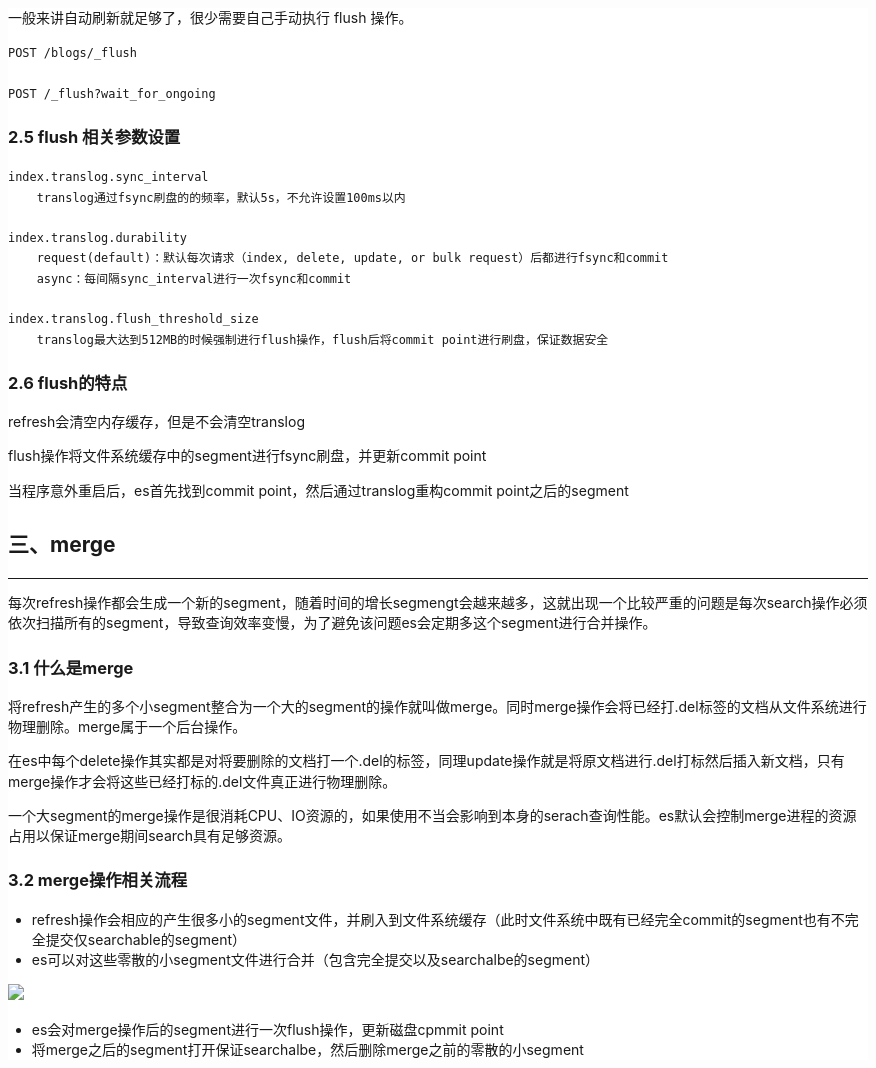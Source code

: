 一般来讲自动刷新就足够了，很少需要自己手动执行 flush 操作。

```
POST /blogs/_flush 

POST /_flush?wait_for_ongoing
```

### 2.5 flush 相关参数设置

```
index.translog.sync_interval
    translog通过fsync刷盘的的频率，默认5s，不允许设置100ms以内
    
index.translog.durability
    request(default)：默认每次请求（index, delete, update, or bulk request）后都进行fsync和commit
    async：每间隔sync_interval进行一次fsync和commit

index.translog.flush_threshold_size
    translog最大达到512MB的时候强制进行flush操作，flush后将commit point进行刷盘，保证数据安全

```

### 2.6 flush的特点

refresh会清空内存缓存，但是不会清空translog

flush操作将文件系统缓存中的segment进行fsync刷盘，并更新commit point

当程序意外重启后，es首先找到commit point，然后通过translog重构commit point之后的segment

## 三、merge
-------

每次refresh操作都会生成一个新的segment，随着时间的增长segmengt会越来越多，这就出现一个比较严重的问题是每次search操作必须依次扫描所有的segment，导致查询效率变慢，为了避免该问题es会定期多这个segment进行合并操作。

### 3.1 什么是merge

将refresh产生的多个小segment整合为一个大的segment的操作就叫做merge。同时merge操作会将已经打.del标签的文档从文件系统进行物理删除。merge属于一个后台操作。

在es中每个delete操作其实都是对将要删除的文档打一个.del的标签，同理update操作就是将原文档进行.del打标然后插入新文档，只有merge操作才会将这些已经打标的.del文件真正进行物理删除。

一个大segment的merge操作是很消耗CPU、IO资源的，如果使用不当会影响到本身的serach查询性能。es默认会控制merge进程的资源占用以保证merge期间search具有足够资源。

### 3.2 merge操作相关流程

*   refresh操作会相应的产生很多小的segment文件，并刷入到文件系统缓存（此时文件系统中既有已经完全commit的segment也有不完全提交仅searchable的segment）
*   es可以对这些零散的小segment文件进行合并（包含完全提交以及searchalbe的segment）

![](https://img-blog.csdnimg.cn/20200823133147447.png?x-oss-process=image/watermark,type_ZmFuZ3poZW5naGVpdGk,shadow_10,text_aHR0cHM6Ly9ibG9nLmNzZG4ubmV0L3dlaXhpbl8zNzY5MjQ5Mw==,size_16,color_FFFFFF,t_70#pic_center)

*   es会对merge操作后的segment进行一次flush操作，更新磁盘cpmmit point
*   将merge之后的segment打开保证searchalbe，然后删除merge之前的零散的小segment
